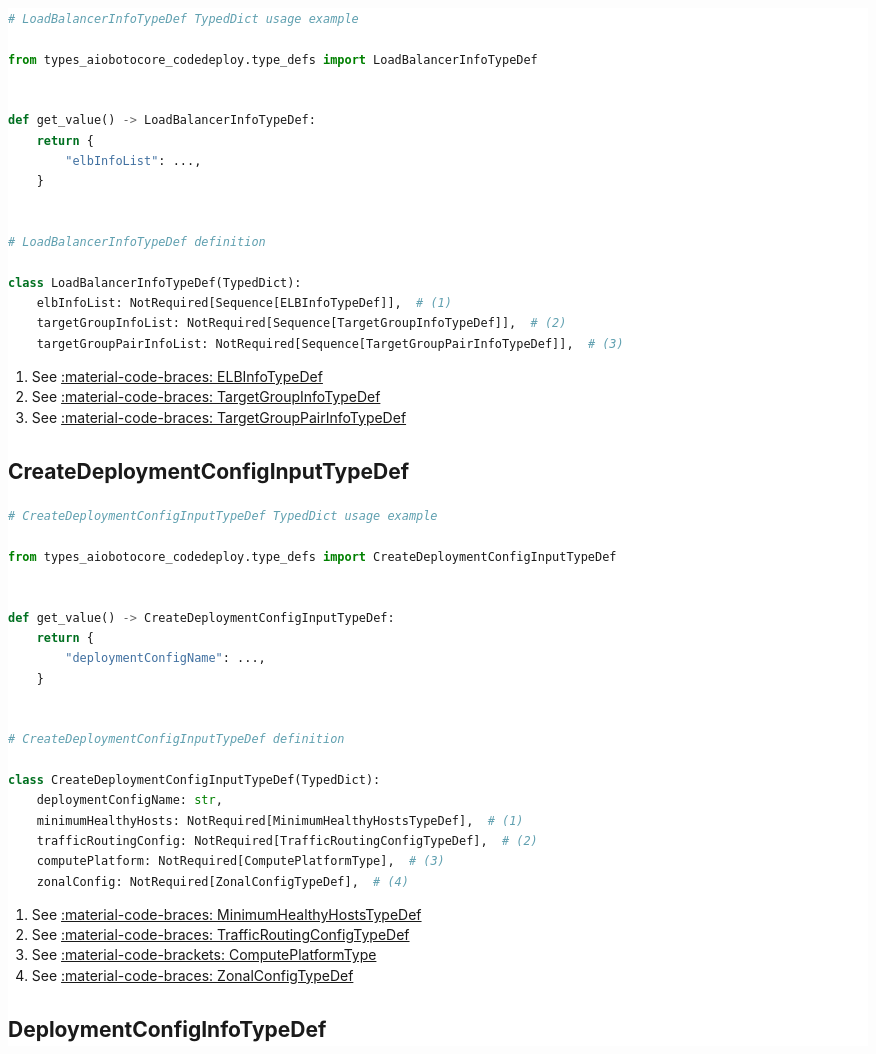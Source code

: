 ```python
# LoadBalancerInfoTypeDef TypedDict usage example

from types_aiobotocore_codedeploy.type_defs import LoadBalancerInfoTypeDef


def get_value() -> LoadBalancerInfoTypeDef:
    return {
        "elbInfoList": ...,
    }


# LoadBalancerInfoTypeDef definition

class LoadBalancerInfoTypeDef(TypedDict):
    elbInfoList: NotRequired[Sequence[ELBInfoTypeDef]],  # (1)
    targetGroupInfoList: NotRequired[Sequence[TargetGroupInfoTypeDef]],  # (2)
    targetGroupPairInfoList: NotRequired[Sequence[TargetGroupPairInfoTypeDef]],  # (3)
```

1. See [:material-code-braces: ELBInfoTypeDef](./type_defs.md#elbinfotypedef) 
2. See [:material-code-braces: TargetGroupInfoTypeDef](./type_defs.md#targetgroupinfotypedef) 
3. See [:material-code-braces: TargetGroupPairInfoTypeDef](./type_defs.md#targetgrouppairinfotypedef) 
## CreateDeploymentConfigInputTypeDef

```python
# CreateDeploymentConfigInputTypeDef TypedDict usage example

from types_aiobotocore_codedeploy.type_defs import CreateDeploymentConfigInputTypeDef


def get_value() -> CreateDeploymentConfigInputTypeDef:
    return {
        "deploymentConfigName": ...,
    }


# CreateDeploymentConfigInputTypeDef definition

class CreateDeploymentConfigInputTypeDef(TypedDict):
    deploymentConfigName: str,
    minimumHealthyHosts: NotRequired[MinimumHealthyHostsTypeDef],  # (1)
    trafficRoutingConfig: NotRequired[TrafficRoutingConfigTypeDef],  # (2)
    computePlatform: NotRequired[ComputePlatformType],  # (3)
    zonalConfig: NotRequired[ZonalConfigTypeDef],  # (4)
```

1. See [:material-code-braces: MinimumHealthyHostsTypeDef](./type_defs.md#minimumhealthyhoststypedef) 
2. See [:material-code-braces: TrafficRoutingConfigTypeDef](./type_defs.md#trafficroutingconfigtypedef) 
3. See [:material-code-brackets: ComputePlatformType](./literals.md#computeplatformtype) 
4. See [:material-code-braces: ZonalConfigTypeDef](./type_defs.md#zonalconfigtypedef) 
## DeploymentConfigInfoTypeDef
